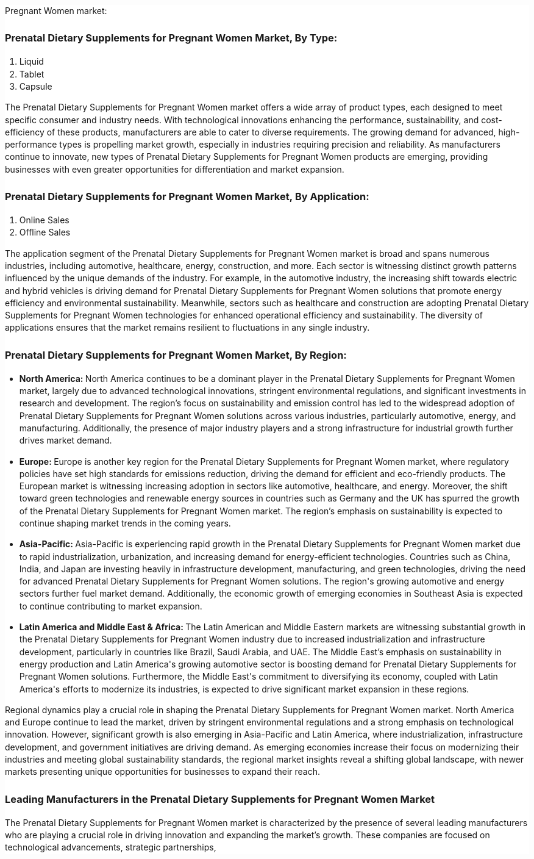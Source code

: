 Pregnant Women market:</p><h3><strong>Prenatal Dietary Supplements for Pregnant Women Market, By Type:<br /></strong></h3><ol><li>Liquid<li> Tablet<li> Capsule</li></ol><p>The Prenatal Dietary Supplements for Pregnant Women market offers a wide array of product types, each designed to meet specific consumer and industry needs. With technological innovations enhancing the performance, sustainability, and cost-efficiency of these products, manufacturers are able to cater to diverse requirements. The growing demand for advanced, high-performance types is propelling market growth, especially in industries requiring precision and reliability. As manufacturers continue to innovate, new types of Prenatal Dietary Supplements for Pregnant Women products are emerging, providing businesses with even greater opportunities for differentiation and market expansion.</p><h3>Prenatal Dietary Supplements for Pregnant Women Market,&nbsp;By Application:</h3><ol><li>Online Sales<li> Offline Sales</li></ol><p>The application segment of the Prenatal Dietary Supplements for Pregnant Women market is broad and spans numerous industries, including automotive, healthcare, energy, construction, and more. Each sector is witnessing distinct growth patterns influenced by the unique demands of the industry. For example, in the automotive industry, the increasing shift towards electric and hybrid vehicles is driving demand for Prenatal Dietary Supplements for Pregnant Women solutions that promote energy efficiency and environmental sustainability. Meanwhile, sectors such as healthcare and construction are adopting Prenatal Dietary Supplements for Pregnant Women technologies for enhanced operational efficiency and sustainability. The diversity of applications ensures that the market remains resilient to fluctuations in any single industry.</p><h3>Prenatal Dietary Supplements for Pregnant Women Market, By Region:</h3><ul><li><p><strong>North America:&nbsp;</strong>North America continues to be a dominant player in the Prenatal Dietary Supplements for Pregnant Women market, largely due to advanced technological innovations, stringent environmental regulations, and significant investments in research and development. The region&rsquo;s focus on sustainability and emission control has led to the widespread adoption of Prenatal Dietary Supplements for Pregnant Women solutions across various industries, particularly automotive, energy, and manufacturing. Additionally, the presence of major industry players and a strong infrastructure for industrial growth further drives market demand.</p></li><li><p><strong><strong>Europe:&nbsp;</strong></strong>Europe is another key region for the Prenatal Dietary Supplements for Pregnant Women market, where regulatory policies have set high standards for emissions reduction, driving the demand for efficient and eco-friendly products. The European market is witnessing increasing adoption in sectors like automotive, healthcare, and energy. Moreover, the shift toward green technologies and renewable energy sources in countries such as Germany and the UK has spurred the growth of the Prenatal Dietary Supplements for Pregnant Women market. The region&rsquo;s emphasis on sustainability is expected to continue shaping market trends in the coming years.</p></li><li><p><strong><strong>Asia-Pacific:&nbsp;</strong></strong>Asia-Pacific is experiencing rapid growth in the Prenatal Dietary Supplements for Pregnant Women market due to rapid industrialization, urbanization, and increasing demand for energy-efficient technologies. Countries such as China, India, and Japan are investing heavily in infrastructure development, manufacturing, and green technologies, driving the need for advanced Prenatal Dietary Supplements for Pregnant Women solutions. The region's growing automotive and energy sectors further fuel market demand. Additionally, the economic growth of emerging economies in Southeast Asia is expected to continue contributing to market expansion.</p></li><li><p><strong><strong>Latin America and Middle East &amp; Africa:&nbsp;</strong></strong>The Latin American and Middle Eastern markets are witnessing substantial growth in the Prenatal Dietary Supplements for Pregnant Women industry due to increased industrialization and infrastructure development, particularly in countries like Brazil, Saudi Arabia, and UAE. The Middle East&rsquo;s emphasis on sustainability in energy production and Latin America's growing automotive sector is boosting demand for Prenatal Dietary Supplements for Pregnant Women solutions. Furthermore, the Middle East's commitment to diversifying its economy, coupled with Latin America's efforts to modernize its industries, is expected to drive significant market expansion in these regions.</p></li></ul><p>Regional dynamics play a crucial role in shaping the Prenatal Dietary Supplements for Pregnant Women market. North America and Europe continue to lead the market, driven by stringent environmental regulations and a strong emphasis on technological innovation. However, significant growth is also emerging in Asia-Pacific and Latin America, where industrialization, infrastructure development, and government initiatives are driving demand. As emerging economies increase their focus on modernizing their industries and meeting global sustainability standards, the regional market insights reveal a shifting global landscape, with newer markets presenting unique opportunities for businesses to expand their reach.</p><h3><strong>Leading Manufacturers in the Prenatal Dietary Supplements for Pregnant Women Market</strong></h3><p>The Prenatal Dietary Supplements for Pregnant Women market is characterized by the presence of several leading manufacturers who are playing a crucial role in driving innovation and expanding the market&rsquo;s growth. These companies are focused on technological advancements, strategic partnerships,